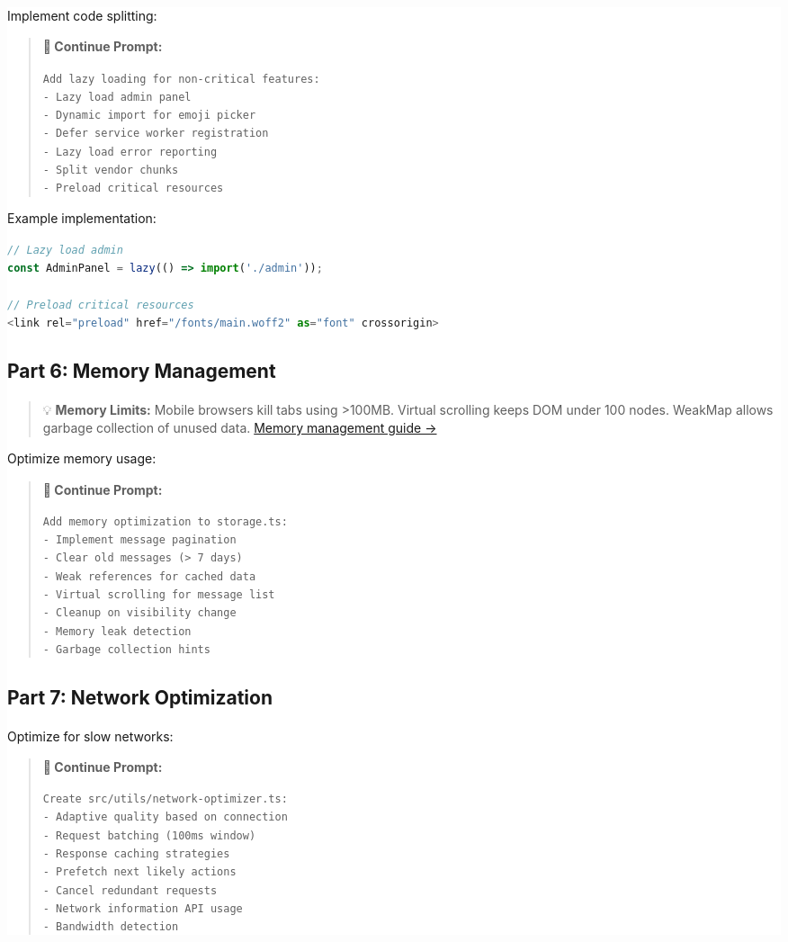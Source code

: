 Implement code splitting:

> **🤖 Continue Prompt:**
> ```
> Add lazy loading for non-critical features:
> - Lazy load admin panel
> - Dynamic import for emoji picker
> - Defer service worker registration
> - Lazy load error reporting
> - Split vendor chunks
> - Preload critical resources
> ```

Example implementation:
```typescript
// Lazy load admin
const AdminPanel = lazy(() => import('./admin'));

// Preload critical resources
<link rel="preload" href="/fonts/main.woff2" as="font" crossorigin>
```

## Part 6: Memory Management

> 💡 **Memory Limits:** Mobile browsers kill tabs using >100MB. Virtual scrolling keeps DOM under 100 nodes. WeakMap allows garbage collection of unused data. [Memory management guide →](https://developer.chrome.com/docs/devtools/memory-problems)

Optimize memory usage:

> **🤖 Continue Prompt:**
> ```
> Add memory optimization to storage.ts:
> - Implement message pagination
> - Clear old messages (> 7 days)
> - Weak references for cached data
> - Virtual scrolling for message list
> - Cleanup on visibility change
> - Memory leak detection
> - Garbage collection hints
> ```

## Part 7: Network Optimization

Optimize for slow networks:

> **🤖 Continue Prompt:**
> ```
> Create src/utils/network-optimizer.ts:
> - Adaptive quality based on connection
> - Request batching (100ms window)
> - Response caching strategies
> - Prefetch next likely actions
> - Cancel redundant requests
> - Network information API usage
> - Bandwidth detection
> ```
